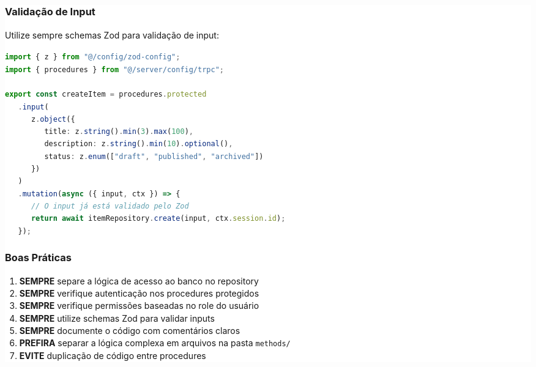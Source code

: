 ### **Validação de Input**

Utilize sempre schemas Zod para validação de input:

```typescript
import { z } from "@/config/zod-config";
import { procedures } from "@/server/config/trpc";

export const createItem = procedures.protected
   .input(
      z.object({
         title: z.string().min(3).max(100),
         description: z.string().min(10).optional(),
         status: z.enum(["draft", "published", "archived"])
      })
   )
   .mutation(async ({ input, ctx }) => {
      // O input já está validado pelo Zod
      return await itemRepository.create(input, ctx.session.id);
   });
```

### **Boas Práticas**

1. **SEMPRE** separe a lógica de acesso ao banco no repository
2. **SEMPRE** verifique autenticação nos procedures protegidos
3. **SEMPRE** verifique permissões baseadas no role do usuário
4. **SEMPRE** utilize schemas Zod para validar inputs
5. **SEMPRE** documente o código com comentários claros
6. **PREFIRA** separar a lógica complexa em arquivos na pasta `methods/`
7. **EVITE** duplicação de código entre procedures
